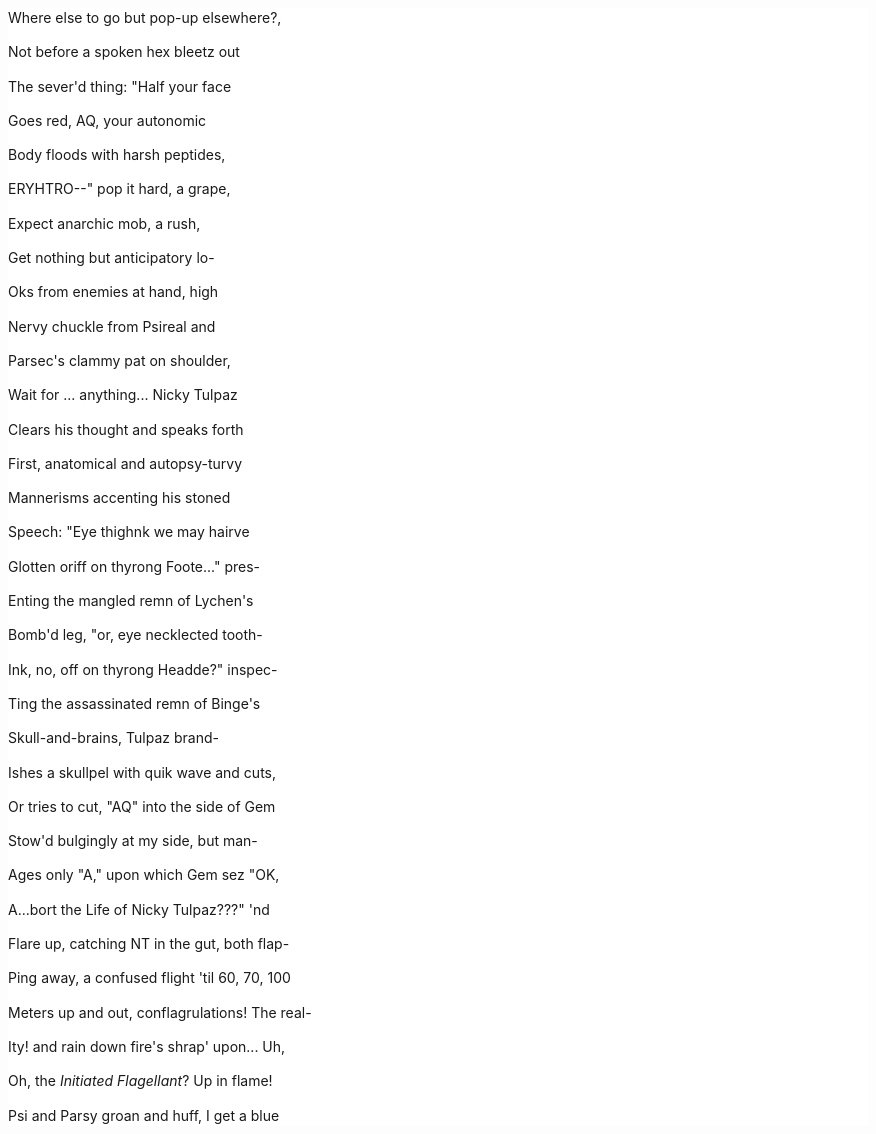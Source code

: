 Where else to go but pop-up elsewhere?,

Not before a spoken hex bleetz out

The sever'd thing: "Half your face 

Goes red, AQ, your autonomic

Body floods with harsh peptides,

ERYHTRO\--" pop it hard, a grape,

Expect anarchic mob, a rush,

Get nothing but anticipatory lo-

Oks from enemies at hand, high

Nervy chuckle from Psireal and

Parsec's clammy pat on shoulder, 

Wait for ... anything... Nicky Tulpaz

Clears his thought and speaks forth 

First, anatomical and autopsy-turvy

Mannerisms accenting his stoned

Speech: "Eye thighnk we may hairve 

Glotten oriff on thyrong Foote..." pres-

Enting the mangled remn of Lychen's

Bomb'd leg, "or, eye necklected tooth-

Ink, no, off on thyrong Headde?" inspec-

Ting the assassinated remn of Binge's

Skull-and-brains, Tulpaz brand-

Ishes a skullpel with quik wave and cuts,

Or tries to cut, "AQ" into the side of Gem 

Stow'd bulgingly at my side, but man-

Ages only "A," upon which Gem sez "OK,

A\...bort the Life of Nicky Tulpaz???" 'nd

Flare up, catching NT in the gut, both flap-

Ping away, a confused flight 'til 60, 70, 100

Meters up and out, conflagrulations! The real-

Ity! and rain down fire's shrap' upon\... Uh,

Oh, the *Initiated Flagellant*? Up in flame!

Psi and Parsy groan and huff, I get a blue
